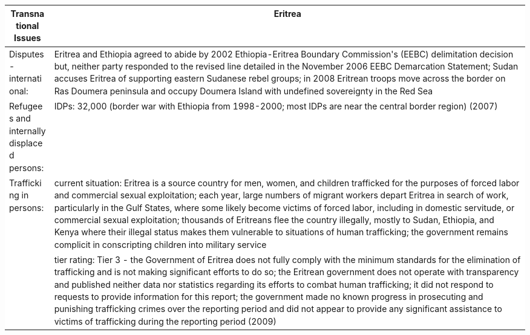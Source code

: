 
| Transnational Issues | Eritrea |
| --- | --- |
| Disputes - international: | Eritrea and Ethiopia agreed to abide by 2002 Ethiopia-Eritrea Boundary Commission's (EEBC) delimitation decision but, neither party responded to the revised line detailed in the November 2006 EEBC Demarcation Statement; Sudan accuses Eritrea of supporting eastern Sudanese rebel groups; in 2008 Eritrean troops move across the border on Ras Doumera peninsula and occupy Doumera Island with undefined sovereignty in the Red Sea |
| Refugees and internally displaced persons: | IDPs: 32,000 (border war with Ethiopia from 1998-2000; most IDPs are near the central border region) (2007) |
| Trafficking in persons: | current situation: Eritrea is a source country for men, women, and children trafficked for the purposes of forced labor and commercial sexual exploitation; each year, large numbers of migrant workers depart Eritrea in search of work, particularly in the Gulf States, where some likely become victims of forced labor, including in domestic servitude, or commercial sexual exploitation; thousands of Eritreans flee the country illegally, mostly to Sudan, Ethiopia, and Kenya where their illegal status makes them vulnerable to situations of human trafficking; the government remains complicit in conscripting children into military service |
| | tier rating: Tier 3 - the Government of Eritrea does not fully comply with the minimum standards for the elimination of trafficking and is not making significant efforts to do so; the Eritrean government does not operate with transparency and published neither data nor statistics regarding its efforts to combat human trafficking; it did not respond to requests to provide information for this report; the government made no known progress in prosecuting and punishing trafficking crimes over the reporting period and did not appear to provide any significant assistance to victims of trafficking during the reporting period (2009) |
